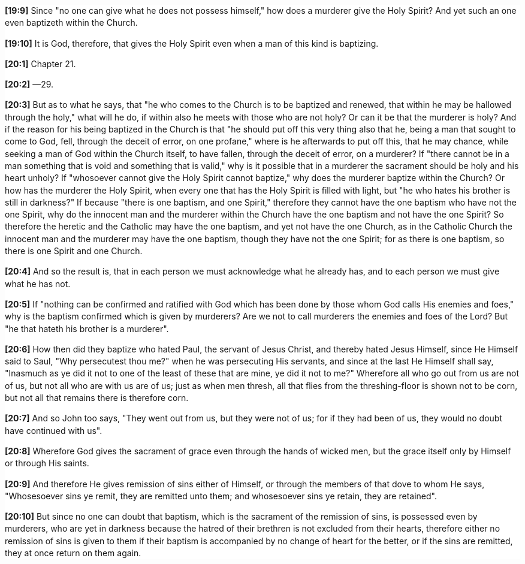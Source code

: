 **[19:9]** Since "no one can give what he does not possess himself,"   how does a murderer give the Holy Spirit? And yet such an one even baptizeth within the Church.

**[19:10]** It is God, therefore, that gives the Holy Spirit even when a man of this kind is baptizing.

**[20:1]** Chapter 21.

**[20:2]** —29.

**[20:3]** But as to what he says, that "he who comes to the Church is to be baptized and renewed, that within he may be hallowed through the holy,"  what will he do, if within also he meets with those who are not holy? Or can it be that the murderer is holy? And if the reason for his being baptized in the Church is that "he should put off this very thing also that he, being a man that sought to come to God, fell, through the deceit of error, on one profane,"  where is he afterwards to put off this, that he may chance, while seeking a man of God within the Church itself, to have fallen, through the deceit of error, on a murderer? If "there cannot be in a man something that is void and something that is valid,"  why is it possible that in a murderer the sacrament should be holy and his heart unholy? If "whosoever cannot give the Holy Spirit cannot baptize,"  why does the murderer baptize within the Church? Or how has the murderer the Holy Spirit, when every one that has the Holy Spirit is filled with light, but "he who hates his brother is still in darkness?"  If because "there is one baptism, and one Spirit,"  therefore they cannot have the one baptism who have not the one Spirit, why do the innocent man and the murderer within the Church have the one baptism and not have the one Spirit? So therefore the heretic and the Catholic may have the one baptism, and yet not have the one Church, as in the Catholic Church the innocent man and the murderer may have the one baptism, though they have not the one Spirit; for as there is one baptism, so there is one Spirit and one Church.

**[20:4]** And so the result is, that in each person we must acknowledge what he already has, and to each person we must give what he has not.

**[20:5]** If "nothing can be confirmed and ratified with God which has been done by those whom God calls His enemies and foes,"  why is the baptism confirmed which is given by murderers? Are we not to call murderers the enemies and foes of the Lord? But "he that hateth his brother is a murderer".

**[20:6]** How then did they baptize who hated Paul, the servant of Jesus Christ, and thereby hated Jesus Himself, since He Himself said to Saul, "Why persecutest thou me?"  when he was persecuting His servants, and since at the last He Himself shall say, "Inasmuch as ye did it not to one of the least of these that are mine, ye did it not to me?"  Wherefore all who go out from us are not of us, but not all who are with us are of us; just as when men thresh, all that flies from the threshing-floor is shown not to be corn, but not all that remains there is therefore corn.

**[20:7]** And so John too says, "They went out from us, but they were not of us; for if they had been of us, they would no doubt have continued with us".

**[20:8]** Wherefore God gives the sacrament of grace even through the hands of wicked men, but the grace itself only by Himself or through His saints.

**[20:9]** And therefore He gives remission of sins either of Himself, or through the members of that dove to whom He says, "Whosesoever sins ye remit, they are remitted unto them; and whosesoever sins ye retain, they are retained".

**[20:10]** But since no one can doubt that baptism, which is the sacrament of the remission of sins, is possessed even by murderers, who are yet in darkness because the hatred of their brethren is not excluded from their hearts, therefore either no remission of sins is given to them if their baptism is accompanied by no change of heart for the better, or if the sins are remitted, they at once return on them again.
